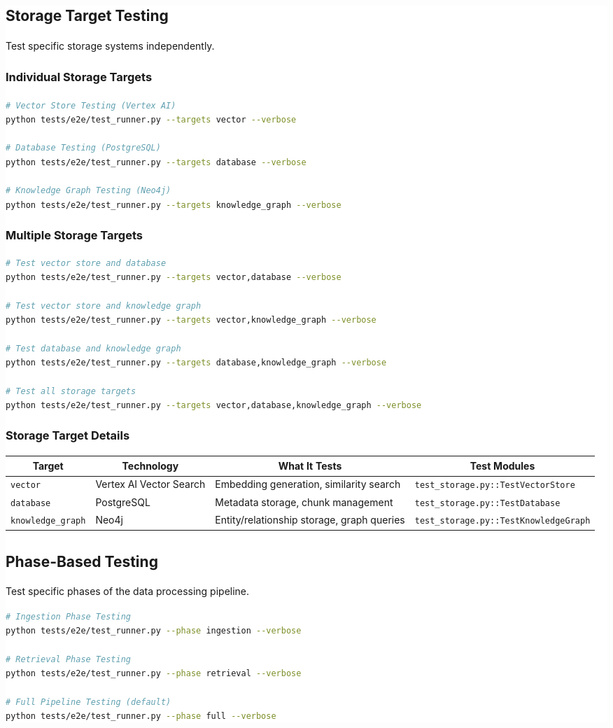 ## Storage Target Testing

Test specific storage systems independently.

### Individual Storage Targets

```bash
# Vector Store Testing (Vertex AI)
python tests/e2e/test_runner.py --targets vector --verbose

# Database Testing (PostgreSQL)
python tests/e2e/test_runner.py --targets database --verbose

# Knowledge Graph Testing (Neo4j)
python tests/e2e/test_runner.py --targets knowledge_graph --verbose
```

### Multiple Storage Targets

```bash
# Test vector store and database
python tests/e2e/test_runner.py --targets vector,database --verbose

# Test vector store and knowledge graph
python tests/e2e/test_runner.py --targets vector,knowledge_graph --verbose

# Test database and knowledge graph
python tests/e2e/test_runner.py --targets database,knowledge_graph --verbose

# Test all storage targets
python tests/e2e/test_runner.py --targets vector,database,knowledge_graph --verbose
```

### Storage Target Details

| Target | Technology | What It Tests | Test Modules |
|--------|------------|---------------|--------------|
| `vector` | Vertex AI Vector Search | Embedding generation, similarity search | `test_storage.py::TestVectorStore` |
| `database` | PostgreSQL | Metadata storage, chunk management | `test_storage.py::TestDatabase` |
| `knowledge_graph` | Neo4j | Entity/relationship storage, graph queries | `test_storage.py::TestKnowledgeGraph` |

## Phase-Based Testing

Test specific phases of the data processing pipeline.

```bash
# Ingestion Phase Testing
python tests/e2e/test_runner.py --phase ingestion --verbose

# Retrieval Phase Testing
python tests/e2e/test_runner.py --phase retrieval --verbose

# Full Pipeline Testing (default)
python tests/e2e/test_runner.py --phase full --verbose
```
